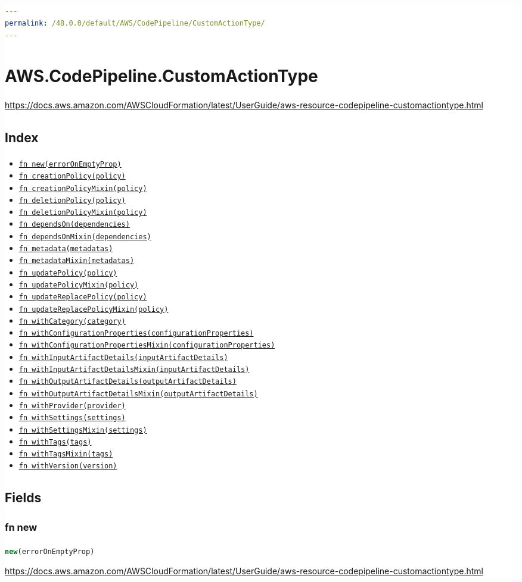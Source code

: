 ```yaml
---
permalink: /48.0.0/default/AWS/CodePipeline/CustomActionType/
---
```


# AWS.CodePipeline.CustomActionType

https://docs.aws.amazon.com/AWSCloudFormation/latest/UserGuide/aws-resource-codepipeline-customactiontype.html

## Index

* [`fn new(errorOnEmptyProp)`](#fn-new)
* [`fn creationPolicy(policy)`](#fn-creationpolicy)
* [`fn creationPolicyMixin(policy)`](#fn-creationpolicymixin)
* [`fn deletionPolicy(policy)`](#fn-deletionpolicy)
* [`fn deletionPolicyMixin(policy)`](#fn-deletionpolicymixin)
* [`fn dependsOn(dependencies)`](#fn-dependson)
* [`fn dependsOnMixin(dependencies)`](#fn-dependsonmixin)
* [`fn metadata(metadatas)`](#fn-metadata)
* [`fn metadataMixin(metadatas)`](#fn-metadatamixin)
* [`fn updatePolicy(policy)`](#fn-updatepolicy)
* [`fn updatePolicyMixin(policy)`](#fn-updatepolicymixin)
* [`fn updateReplacePolicy(policy)`](#fn-updatereplacepolicy)
* [`fn updateReplacePolicyMixin(policy)`](#fn-updatereplacepolicymixin)
* [`fn withCategory(category)`](#fn-withcategory)
* [`fn withConfigurationProperties(configurationProperties)`](#fn-withconfigurationproperties)
* [`fn withConfigurationPropertiesMixin(configurationProperties)`](#fn-withconfigurationpropertiesmixin)
* [`fn withInputArtifactDetails(inputArtifactDetails)`](#fn-withinputartifactdetails)
* [`fn withInputArtifactDetailsMixin(inputArtifactDetails)`](#fn-withinputartifactdetailsmixin)
* [`fn withOutputArtifactDetails(outputArtifactDetails)`](#fn-withoutputartifactdetails)
* [`fn withOutputArtifactDetailsMixin(outputArtifactDetails)`](#fn-withoutputartifactdetailsmixin)
* [`fn withProvider(provider)`](#fn-withprovider)
* [`fn withSettings(settings)`](#fn-withsettings)
* [`fn withSettingsMixin(settings)`](#fn-withsettingsmixin)
* [`fn withTags(tags)`](#fn-withtags)
* [`fn withTagsMixin(tags)`](#fn-withtagsmixin)
* [`fn withVersion(version)`](#fn-withversion)

## Fields

### fn new

```ts
new(errorOnEmptyProp)
```

https://docs.aws.amazon.com/AWSCloudFormation/latest/UserGuide/aws-resource-codepipeline-customactiontype.html
